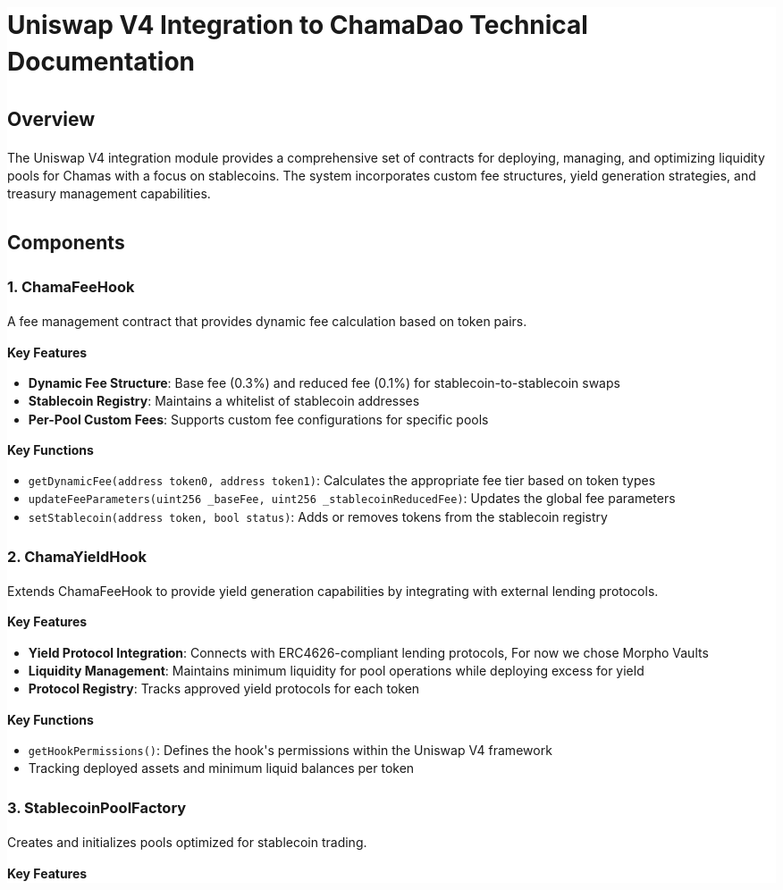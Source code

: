 # Uniswap V4 Integration to ChamaDao Technical Documentation

## Overview

The Uniswap V4 integration module provides a comprehensive set of contracts for deploying, managing, and optimizing liquidity pools for Chamas with a focus on stablecoins. The system incorporates custom fee structures, yield generation strategies, and treasury management capabilities.

## Components

### 1. ChamaFeeHook

A fee management contract that provides dynamic fee calculation based on token pairs.

**Key Features**

- **Dynamic Fee Structure**: Base fee (0.3%) and reduced fee (0.1%) for stablecoin-to-stablecoin swaps
- **Stablecoin Registry**: Maintains a whitelist of stablecoin addresses
- **Per-Pool Custom Fees**: Supports custom fee configurations for specific pools

**Key Functions**

- `getDynamicFee(address token0, address token1)`: Calculates the appropriate fee tier based on token types
- `updateFeeParameters(uint256 _baseFee, uint256 _stablecoinReducedFee)`: Updates the global fee parameters
- `setStablecoin(address token, bool status)`: Adds or removes tokens from the stablecoin registry

### 2. ChamaYieldHook

Extends ChamaFeeHook to provide yield generation capabilities by integrating with external lending protocols.

**Key Features**

- **Yield Protocol Integration**: Connects with ERC4626-compliant lending protocols, For now we chose Morpho Vaults
- **Liquidity Management**: Maintains minimum liquidity for pool operations while deploying excess for yield
- **Protocol Registry**: Tracks approved yield protocols for each token

**Key Functions**

- `getHookPermissions()`: Defines the hook's permissions within the Uniswap V4 framework
- Tracking deployed assets and minimum liquid balances per token

### 3. StablecoinPoolFactory

Creates and initializes pools optimized for stablecoin trading.

**Key Features**
